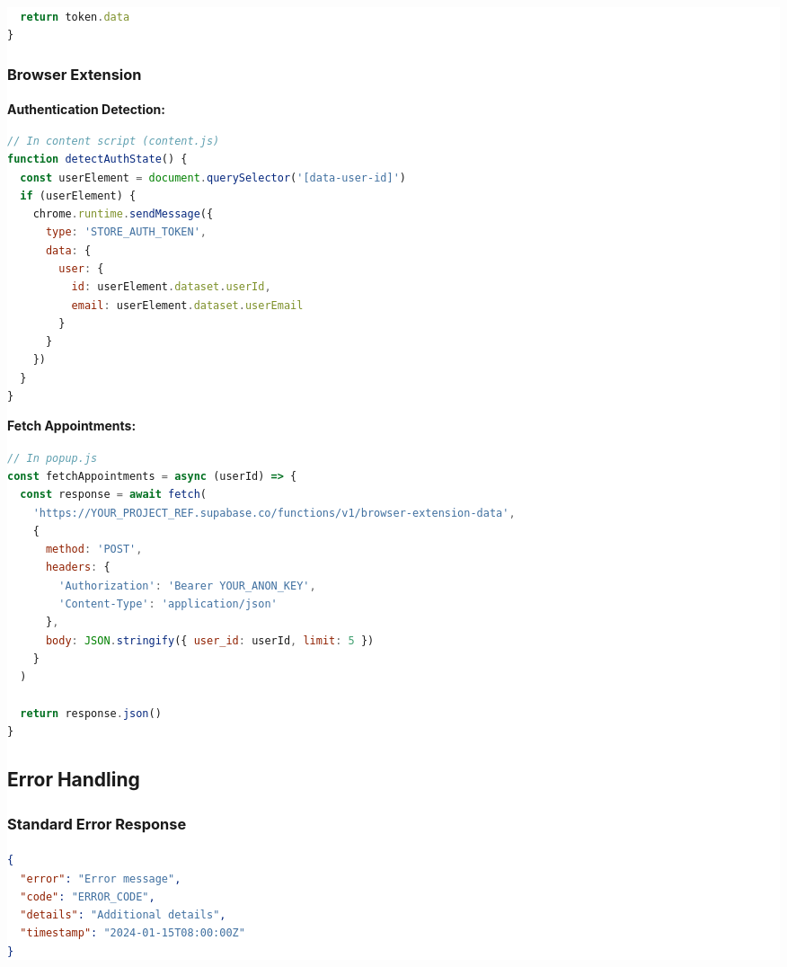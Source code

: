 ```typescript
  return token.data
}
```

### Browser Extension

**Authentication Detection:**
```javascript
// In content script (content.js)
function detectAuthState() {
  const userElement = document.querySelector('[data-user-id]')
  if (userElement) {
    chrome.runtime.sendMessage({
      type: 'STORE_AUTH_TOKEN',
      data: {
        user: {
          id: userElement.dataset.userId,
          email: userElement.dataset.userEmail
        }
      }
    })
  }
}
```

**Fetch Appointments:**
```javascript
// In popup.js
const fetchAppointments = async (userId) => {
  const response = await fetch(
    'https://YOUR_PROJECT_REF.supabase.co/functions/v1/browser-extension-data',
    {
      method: 'POST',
      headers: {
        'Authorization': 'Bearer YOUR_ANON_KEY',
        'Content-Type': 'application/json'
      },
      body: JSON.stringify({ user_id: userId, limit: 5 })
    }
  )
  
  return response.json()
}
```

## Error Handling

### Standard Error Response
```json
{
  "error": "Error message",
  "code": "ERROR_CODE",
  "details": "Additional details",
  "timestamp": "2024-01-15T08:00:00Z"
}
```
